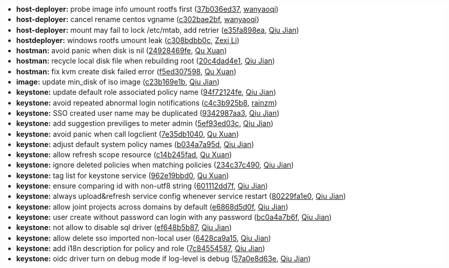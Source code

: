 - **host-deployer:** probe image info umount rootfs first ([37b036ed37](https://github.com/yunionio/cloudpods/commit/37b036ed37cbf6605034b5164d0e73fafdfa619d), [wanyaoqi](mailto:wanyaoqi@yunionyun.com))
- **host-deployer:** cancel rename centos vgname ([c302bae2bf](https://github.com/yunionio/cloudpods/commit/c302bae2bf42dcf9c25ce7d8158cbf03c10fd624), [wanyaoqi](mailto:wanyaoqi@yunionyun.com))
- **host-deployer:** mount may fail to lock /etc/mtab, add retrier ([e35fa898ea](https://github.com/yunionio/cloudpods/commit/e35fa898eab358eef2f4cbb9e8cd6f2bc23cdd48), [Qiu Jian](mailto:qiujian@yunionyun.com))
- **hostdeployer:** windows rootfs umount leak ([c308bdbb0c](https://github.com/yunionio/cloudpods/commit/c308bdbb0c2b0b58b9a9ddb1ff31b13e2643e342), [Zexi Li](mailto:zexi.li@qq.com))
- **hostman:** avoid panic when disk is nil ([24928469fe](https://github.com/yunionio/cloudpods/commit/24928469fe0e044830eb6f5615411dc706360016), [Qu Xuan](mailto:quxuan@yunionyun.com))
- **hostman:** recycle local disk file when rebuilding root ([20c4dad4e1](https://github.com/yunionio/cloudpods/commit/20c4dad4e1671dc5a9221e645b207ac322125e90), [Qiu Jian](mailto:qiujian@yunionyun.com))
- **hostman:** fix kvm create disk failed error ([f5ed307598](https://github.com/yunionio/cloudpods/commit/f5ed307598e011185b57b73aed7d3306c10ccc90), [Qu Xuan](mailto:quxuan@yunionyun.com))
- **image:** update min_disk of iso image ([c23b169e1b](https://github.com/yunionio/cloudpods/commit/c23b169e1be179b4b06ca0e738cafb38ae519e0e), [Qiu Jian](mailto:qiujian@yunionyun.com))
- **keystone:** update default role associated policy name ([94f72124fe](https://github.com/yunionio/cloudpods/commit/94f72124fe5459e882f7f9fa6f942d9ccfbcfbd2), [Qiu Jian](mailto:qiujian@yunionyun.com))
- **keystone:** avoid repeated abnormal login notifications ([c4c3b925b8](https://github.com/yunionio/cloudpods/commit/c4c3b925b85488fcedaf98603d7af6cb7adfb5e6), [rainzm](mailto:mjoycarry@gmail.com))
- **keystone:** SSO created user name may be duplicated ([9342987aa3](https://github.com/yunionio/cloudpods/commit/9342987aa37644c039a7e49d26a4c221141786d9), [Qiu Jian](mailto:qiujian@yunionyun.com))
- **keystone:** add suggestion previliges to meter admin ([5ef93ed03c](https://github.com/yunionio/cloudpods/commit/5ef93ed03c33f50500242951ad148099adab6998), [Qiu Jian](mailto:qiujian@yunionyun.com))
- **keystone:** avoid panic when call logclient ([7e35db1040](https://github.com/yunionio/cloudpods/commit/7e35db1040faee848c8f2ce3d8ce9f544761a4bb), [Qu Xuan](mailto:quxuan@yunionyun.com))
- **keystone:** adjust default system policy names ([b034a7a95d](https://github.com/yunionio/cloudpods/commit/b034a7a95d5a737cf872d5eebd4b2f9ce8d4f621), [Qiu Jian](mailto:qiujian@yunionyun.com))
- **keystone:** allow refresh scope resource ([c14b245fad](https://github.com/yunionio/cloudpods/commit/c14b245fad61d70ae045346a7e121999f77a0bcf), [Qu Xuan](mailto:quxuan@yunionyun.com))
- **keystone:** ignore deleted policies when matching policies ([234c37c490](https://github.com/yunionio/cloudpods/commit/234c37c49003cf3e97da424b2cf5639cccd612f6), [Qiu Jian](mailto:qiujian@yunionyun.com))
- **keystone:** tag list for keystone service ([962e19bbd0](https://github.com/yunionio/cloudpods/commit/962e19bbd02c5fd6f79b011e2a4be05f651696a6), [Qu Xuan](mailto:quxuan@yunionyun.com))
- **keystone:** ensure comparing id with non-utf8 string ([601112dd7f](https://github.com/yunionio/cloudpods/commit/601112dd7f81c85d2aae5a28e7eac40fae4baa48), [Qiu Jian](mailto:qiujian@yunionyun.com))
- **keystone:** always upload&refresh service config whenever service restart ([80229fa1e0](https://github.com/yunionio/cloudpods/commit/80229fa1e03aeeafbc9602064e55e5a01e6987f2), [Qiu Jian](mailto:qiujian@yunionyun.com))
- **keystone:** allow joint projects across domains by default ([e6868d5d0f](https://github.com/yunionio/cloudpods/commit/e6868d5d0f35c3ac16c14d8b38000b58941df803), [Qiu Jian](mailto:qiujian@yunionyun.com))
- **keystone:** user create without password can login with any password ([bc0a4a7b6f](https://github.com/yunionio/cloudpods/commit/bc0a4a7b6fac66d2a750d7b46a4a9a28f98819a9), [Qiu Jian](mailto:qiujian@yunionyun.com))
- **keystone:** not allow to disable sql driver ([ef648b5b87](https://github.com/yunionio/cloudpods/commit/ef648b5b87c7a850ba4aa9a8b753341189ca7bcd), [Qiu Jian](mailto:qiujian@yunionyun.com))
- **keystone:** allow delete sso imported non-local user ([6428ca9a15](https://github.com/yunionio/cloudpods/commit/6428ca9a15aee6a6aa60af7646689a5003d6a880), [Qiu Jian](mailto:qiujian@yunionyun.com))
- **keystone:** add i18n description for policy and role ([7c84554587](https://github.com/yunionio/cloudpods/commit/7c84554587d0d9268aae3cb76e0f13327a575fbe), [Qiu Jian](mailto:qiujian@yunionyun.com))
- **keystone:** oidc driver turn on debug mode if log-level is debug ([57a0e8d63e](https://github.com/yunionio/cloudpods/commit/57a0e8d63e0dc336012da1b6621045cdb179b09f), [Qiu Jian](mailto:qiujian@yunionyun.com))
